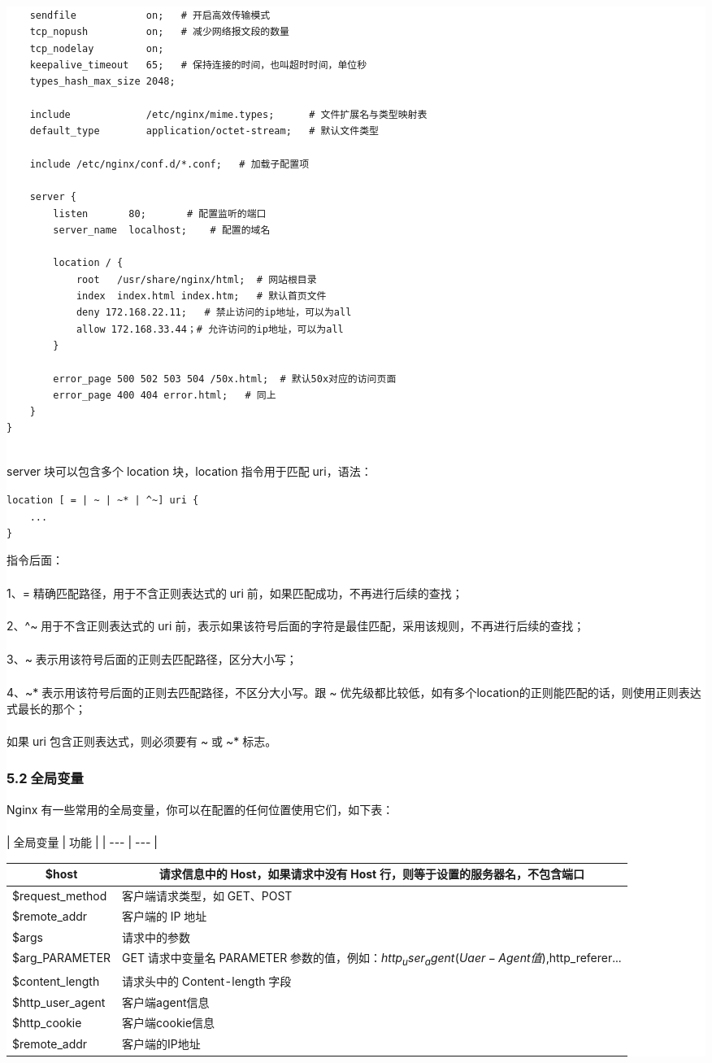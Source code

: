 ```basic
    sendfile            on;   # 开启高效传输模式
    tcp_nopush          on;   # 减少网络报文段的数量
    tcp_nodelay         on;
    keepalive_timeout   65;   # 保持连接的时间，也叫超时时间，单位秒
    types_hash_max_size 2048;
 
    include             /etc/nginx/mime.types;      # 文件扩展名与类型映射表
    default_type        application/octet-stream;   # 默认文件类型
 
    include /etc/nginx/conf.d/*.conf;   # 加载子配置项
    
    server {
    	listen       80;       # 配置监听的端口
    	server_name  localhost;    # 配置的域名
    	
    	location / {
    		root   /usr/share/nginx/html;  # 网站根目录
    		index  index.html index.htm;   # 默认首页文件
    		deny 172.168.22.11;   # 禁止访问的ip地址，可以为all
    		allow 172.168.33.44；# 允许访问的ip地址，可以为all
    	}
    	
    	error_page 500 502 503 504 /50x.html;  # 默认50x对应的访问页面
    	error_page 400 404 error.html;   # 同上
    }
}
```

<br />server 块可以包含多个 location 块，location 指令用于匹配 uri，语法：<br />

```basic
location [ = | ~ | ~* | ^~] uri {
	...
}
```
指令后面：<br />
<br />1、= 精确匹配路径，用于不含正则表达式的 uri 前，如果匹配成功，不再进行后续的查找；<br />
<br />2、^~ 用于不含正则表达式的 uri 前，表示如果该符号后面的字符是最佳匹配，采用该规则，不再进行后续的查找；<br />
<br />3、~ 表示用该符号后面的正则去匹配路径，区分大小写；<br />
<br />4、~* 表示用该符号后面的正则去匹配路径，不区分大小写。跟 ~ 优先级都比较低，如有多个location的正则能匹配的话，则使用正则表达式最长的那个；<br />
<br />如果 uri 包含正则表达式，则必须要有 ~ 或 ~* 标志。<br />

<a name="vRXbF"></a>
### 5.2 全局变量
Nginx 有一些常用的全局变量，你可以在配置的任何位置使用它们，如下表：<br />  
| 全局变量 | 功能 |
| --- | --- |

| $host | 请求信息中的 Host，如果请求中没有 Host 行，则等于设置的服务器名，不包含端口 |
| --- | --- |
| $request_method | 客户端请求类型，如 GET、POST |
| $remote_addr | 客户端的 IP 地址 |
| $args | 请求中的参数 |
| $arg_PARAMETER | GET 请求中变量名 PARAMETER 参数的值，例如：$http_user_agent(Uaer-Agent 值), $http_referer... |
| $content_length | 请求头中的 Content-length 字段 |
| $http_user_agent | 客户端agent信息 |
| $http_cookie | 客户端cookie信息 |
| $remote_addr | 客户端的IP地址 |